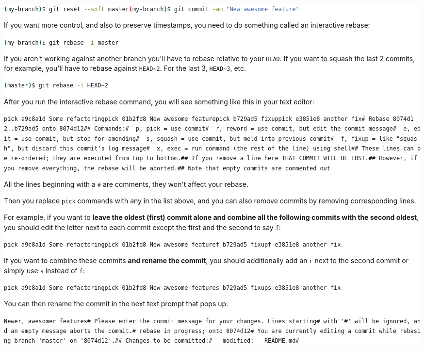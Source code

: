 ```sh
(my-branch)$ git reset --soft master(my-branch)$ git commit -am "New awesome feature"
```

If you want more control, and also to preserve timestamps, you need to do something called an interactive rebase:

```sh
(my-branch)$ git rebase -i master
```

If you aren't working against another branch you'll have to rebase relative to your `HEAD`. If you want to squash the last 2 commits, for example, you'll have to rebase against `HEAD~2`. For the last 3, `HEAD~3`, etc.

```sh
(master)$ git rebase -i HEAD~2
```

After you run the interactive rebase command, you will see something like this in your  text editor:

```vim
pick a9c8a1d Some refactoringpick 01b2fd8 New awesome featurepick b729ad5 fixuppick e3851e8 another fix# Rebase 8074d12..b729ad5 onto 8074d12## Commands:#  p, pick = use commit#  r, reword = use commit, but edit the commit message#  e, edit = use commit, but stop for amending#  s, squash = use commit, but meld into previous commit#  f, fixup = like "squash", but discard this commit's log message#  x, exec = run command (the rest of the line) using shell## These lines can be re-ordered; they are executed from top to bottom.## If you remove a line here THAT COMMIT WILL BE LOST.## However, if you remove everything, the rebase will be aborted.## Note that empty commits are commented out
```

All the lines beginning with a `#` are comments, they won't affect your rebase.

Then you replace `pick` commands with any in the list above, and you can also remove commits by removing corresponding lines.

For example, if you want to **leave the oldest (first) commit alone and combine all the following commits with the second oldest**, you should edit the letter next to each commit except the first and the second to say `f`:

```vim
pick a9c8a1d Some refactoringpick 01b2fd8 New awesome featuref b729ad5 fixupf e3851e8 another fix
```

If you want to combine these commits **and rename the commit**, you should additionally add an `r` next to the second commit or simply use `s` instead of `f`:

```vim
pick a9c8a1d Some refactoringpick 01b2fd8 New awesome features b729ad5 fixups e3851e8 another fix
```

You can then rename the commit in the next text prompt that pops up.

```vim
Newer, awesomer features# Please enter the commit message for your changes. Lines starting# with '#' will be ignored, and an empty message aborts the commit.# rebase in progress; onto 8074d12# You are currently editing a commit while rebasing branch 'master' on '8074d12'.## Changes to be committed:#   modified:   README.md#
```
